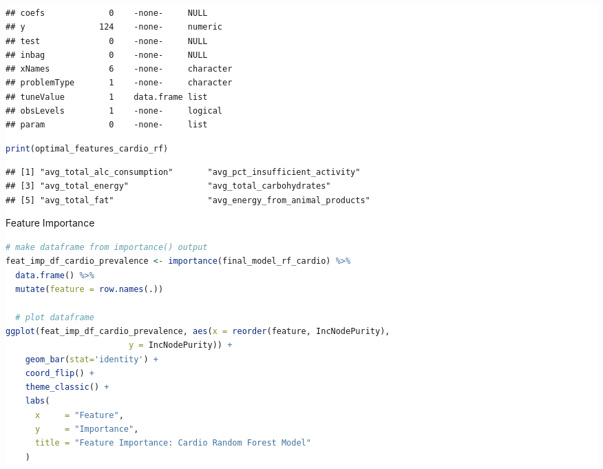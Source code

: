     ## coefs             0    -none-     NULL     
    ## y               124    -none-     numeric  
    ## test              0    -none-     NULL     
    ## inbag             0    -none-     NULL     
    ## xNames            6    -none-     character
    ## problemType       1    -none-     character
    ## tuneValue         1    data.frame list     
    ## obsLevels         1    -none-     logical  
    ## param             0    -none-     list

``` r
print(optimal_features_cardio_rf)
```

    ## [1] "avg_total_alc_consumption"       "avg_pct_insufficient_activity"  
    ## [3] "avg_total_energy"                "avg_total_carbohydrates"        
    ## [5] "avg_total_fat"                   "avg_energy_from_animal_products"

Feature Importance

``` r
# make dataframe from importance() output
feat_imp_df_cardio_prevalence <- importance(final_model_rf_cardio) %>% 
  data.frame() %>% 
  mutate(feature = row.names(.)) 

  # plot dataframe
ggplot(feat_imp_df_cardio_prevalence, aes(x = reorder(feature, IncNodePurity), 
                         y = IncNodePurity)) +
    geom_bar(stat='identity') +
    coord_flip() +
    theme_classic() +
    labs(
      x     = "Feature",
      y     = "Importance",
      title = "Feature Importance: Cardio Random Forest Model"
    )
```
